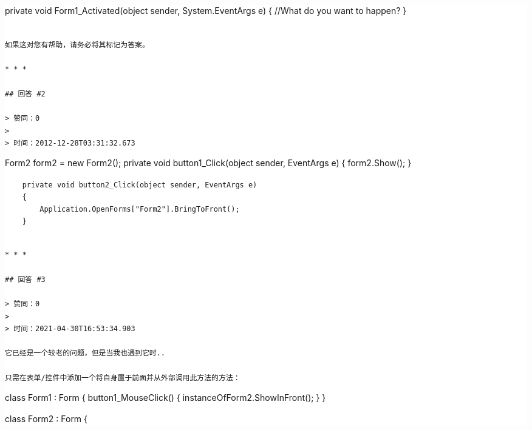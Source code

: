 ```
```
private void Form1_Activated(object sender, System.EventArgs e)
{
   //What do you want to happen?
} 
```

如果这对您有帮助，请务必将其标记为答案。

* * *

## 回答 #2

> 赞同：0
> 
> 时间：2012-12-28T03:31:32.673

```
 Form2 form2 = new Form2();
        private void button1_Click(object sender, EventArgs e)
        {
            form2.Show();
        }

        private void button2_Click(object sender, EventArgs e)
        {
            Application.OpenForms["Form2"].BringToFront();
        } 
```

* * *

## 回答 #3

> 赞同：0
> 
> 时间：2021-04-30T16:53:34.903

它已经是一个较老的问题，但是当我也遇到它时..

只需在表单/控件中添加一个将自身置于前面并从外部调用此方法的方法：

```
class Form1 : Form
{
    button1_MouseClick()
    {
        instanceOfForm2.ShowInFront();
    }
}

class Form2 : Form
{
